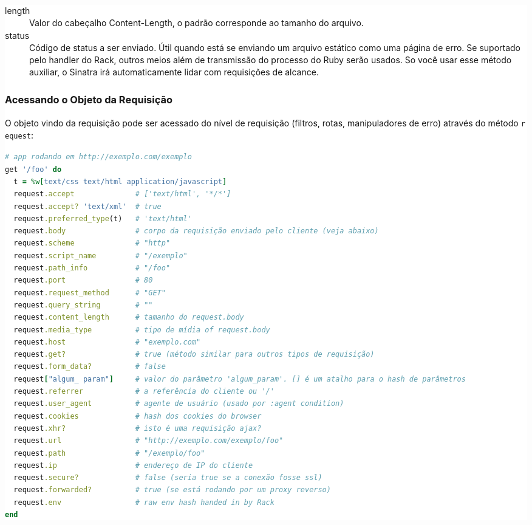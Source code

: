   <dt>length</dt>
    <dd>Valor do cabeçalho Content-Length, o padrão corresponde ao tamanho do
    arquivo.</dd>

  <dt>status</dt>
    <dd>
      Código de status a ser enviado. Útil quando está se enviando um arquivo
      estático como uma página de erro. Se suportado pelo handler do Rack,
      outros meios além de transmissão do processo do Ruby serão usados.
      So você usar esse método auxiliar, o Sinatra irá automaticamente lidar com
      requisições de alcance.
    </dd>
</dl>

### Acessando o Objeto da Requisição

O objeto vindo da requisição pode ser acessado do nível de requisição (filtros,
rotas, manipuladores de erro) através do método `request`:

```ruby
# app rodando em http://exemplo.com/exemplo
get '/foo' do
  t = %w[text/css text/html application/javascript]
  request.accept              # ['text/html', '*/*']
  request.accept? 'text/xml'  # true
  request.preferred_type(t)   # 'text/html'
  request.body                # corpo da requisição enviado pelo cliente (veja abaixo)
  request.scheme              # "http"
  request.script_name         # "/exemplo"
  request.path_info           # "/foo"
  request.port                # 80
  request.request_method      # "GET"
  request.query_string        # ""
  request.content_length      # tamanho do request.body
  request.media_type          # tipo de mídia of request.body
  request.host                # "exemplo.com"
  request.get?                # true (método similar para outros tipos de requisição)
  request.form_data?          # false
  request["algum_ param"]     # valor do parâmetro 'algum_param'. [] é um atalho para o hash de parâmetros
  request.referrer            # a referência do cliente ou '/'
  request.user_agent          # agente de usuário (usado por :agent condition)
  request.cookies             # hash dos cookies do browser
  request.xhr?                # isto é uma requisição ajax?
  request.url                 # "http://exemplo.com/exemplo/foo"
  request.path                # "/exemplo/foo"
  request.ip                  # endereço de IP do cliente
  request.secure?             # false (seria true se a conexão fosse ssl)
  request.forwarded?          # true (se está rodando por um proxy reverso)
  request.env                 # raw env hash handed in by Rack
end
```
